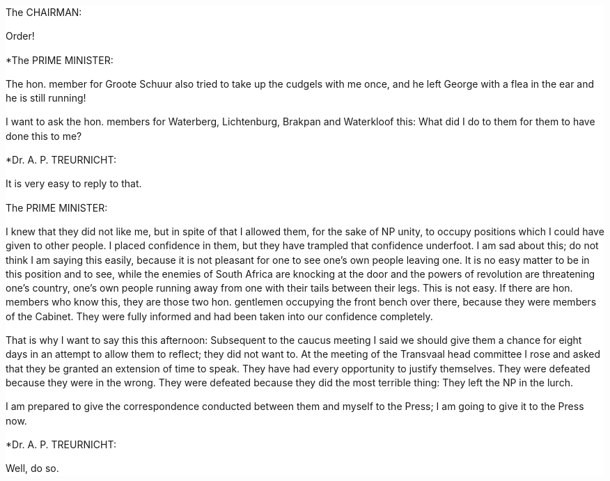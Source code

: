 <speech by="#chairman">

<from>The <person refersTo="hansard_za">CHAIRMAN</person>:</from>

<p>Order!</p>

</speech>

<speech by="#prime_minister">

<from>*The <person refersTo="hansard_za">PRIME MINISTER</person>:</from>

<p>The hon. member for Groote Schuur also tried to take up the cudgels with me once, and he left George with a flea in the ear and he is still running!</p>

<p>I want to ask the hon. members for Waterberg, Lichtenburg, Brakpan and Waterkloof this: What did I do to them for them to have done this to me?</p>

</speech>

<speech by="#treurnicht">

<from>*Dr. <person refersTo="hansard_za">A. P. TREURNICHT</person>:</from>

<p>It is very easy to reply to that.</p>

</speech>

<speech by="#prime_minister">

<from>The <person refersTo="hansard_za">PRIME MINISTER</person>:</from>

<p>I knew that they did not like me, but in spite of that I allowed them, for the sake of NP unity, to occupy positions which I could have given to other people. I placed confidence in them, but they have trampled that confidence underfoot. I am sad about this; do not think I am saying this easily, because it is not pleasant for one to see one&#x2019;s own people leaving one. It is no easy matter to be in this position and to see, while the enemies of South Africa are knocking at the door and the powers of revolution are threatening one&#x2019;s country, one&#x2019;s own people running away from one with their tails between their legs. This is not easy. If there are hon. members who know this, they are those two hon. gentlemen occupying the front bench over there, because they were members of the Cabinet. They were fully informed and had been taken into our confidence completely.</p>

<p>That is why I want to say this this afternoon: Subsequent to the caucus meeting I said we should give them a chance for eight days in an attempt to allow them to reflect; they did not want to. At the meeting of the Transvaal head committee I rose and asked that they be granted an extension of time to speak. They have had every opportunity to justify themselves. They were defeated because they were in the wrong. They were defeated because they did the most terrible thing: They left the NP in the lurch.</p>

<p>I am prepared to give the correspondence conducted between them and myself to the Press; I am going to give it to the Press now.</p>

</speech>

<speech by="#treurnicht">

<from>*Dr. <person refersTo="hansard_za">A. P. TREURNICHT</person>:</from>

<p>Well, do so.</p>

</speech>
